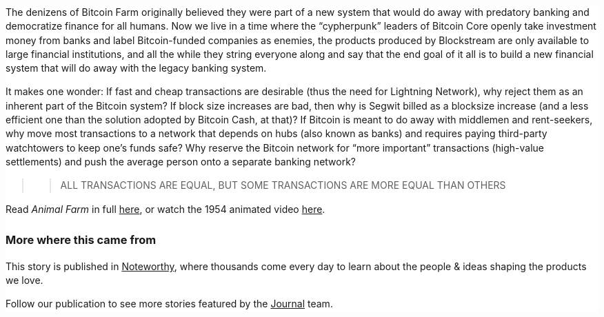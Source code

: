 The denizens of Bitcoin Farm originally believed they were part of a new system that would do away with predatory banking and democratize finance for all humans. Now we live in a time where the “cypherpunk” leaders of Bitcoin Core openly take investment money from banks and label Bitcoin-funded companies as enemies, the products produced by Blockstream are only available to large financial institutions, and all the while they string everyone along and say that the end goal of it all is to build a new financial system that will do away with the legacy banking system.

It makes one wonder: If fast and cheap transactions are desirable (thus the need for Lightning Network), why reject them as an inherent part of the Bitcoin system? If block size increases are bad, then why is Segwit billed as a blocksize increase (and a less efficient one than the solution adopted by Bitcoin Cash, at that)? If Bitcoin is meant to do away with middlemen and rent-seekers, why move most transactions to a network that depends on hubs (also known as banks) and requires paying third-party watchtowers to keep one’s funds safe? Why reserve the Bitcoin network for “more important” transactions (high-value settlements) and push the average person onto a separate banking network?

>> ALL TRANSACTIONS ARE EQUAL, BUT SOME TRANSACTIONS ARE MORE EQUAL THAN OTHERS

Read *Animal Farm* in full [here](https://ebooks.adelaide.edu.au/o/orwell/george/o79a/complete.html), or watch the 1954 animated video [here](https://www.youtube.com/watch?v=1Ibe-BgqwNg).

### More where this came from

This story is published in [Noteworthy](http://blog.usejournal.com), where thousands come every day to learn about the people & ideas shaping the products we love.

Follow our publication to see more stories featured by the [Journal](https://usejournal.com/?/utm_source=usejournal.com&utm_medium=blog&utm_campaign=guest_post) team.


